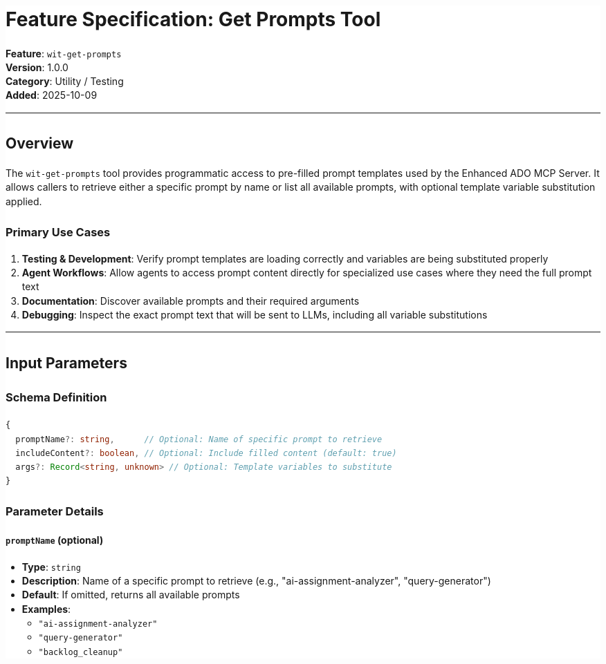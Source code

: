 # Feature Specification: Get Prompts Tool

**Feature**: `wit-get-prompts`  
**Version**: 1.0.0  
**Category**: Utility / Testing  
**Added**: 2025-10-09

---

## Overview

The `wit-get-prompts` tool provides programmatic access to pre-filled prompt templates used by the Enhanced ADO MCP Server. It allows callers to retrieve either a specific prompt by name or list all available prompts, with optional template variable substitution applied.

### Primary Use Cases

1. **Testing & Development**: Verify prompt templates are loading correctly and variables are being substituted properly
2. **Agent Workflows**: Allow agents to access prompt content directly for specialized use cases where they need the full prompt text
3. **Documentation**: Discover available prompts and their required arguments
4. **Debugging**: Inspect the exact prompt text that will be sent to LLMs, including all variable substitutions

---

## Input Parameters

### Schema Definition

```typescript
{
  promptName?: string,      // Optional: Name of specific prompt to retrieve
  includeContent?: boolean, // Optional: Include filled content (default: true)
  args?: Record<string, unknown> // Optional: Template variables to substitute
}
```

### Parameter Details

#### `promptName` (optional)
- **Type**: `string`
- **Description**: Name of a specific prompt to retrieve (e.g., "ai-assignment-analyzer", "query-generator")
- **Default**: If omitted, returns all available prompts
- **Examples**: 
  - `"ai-assignment-analyzer"`
  - `"query-generator"`
  - `"backlog_cleanup"`
